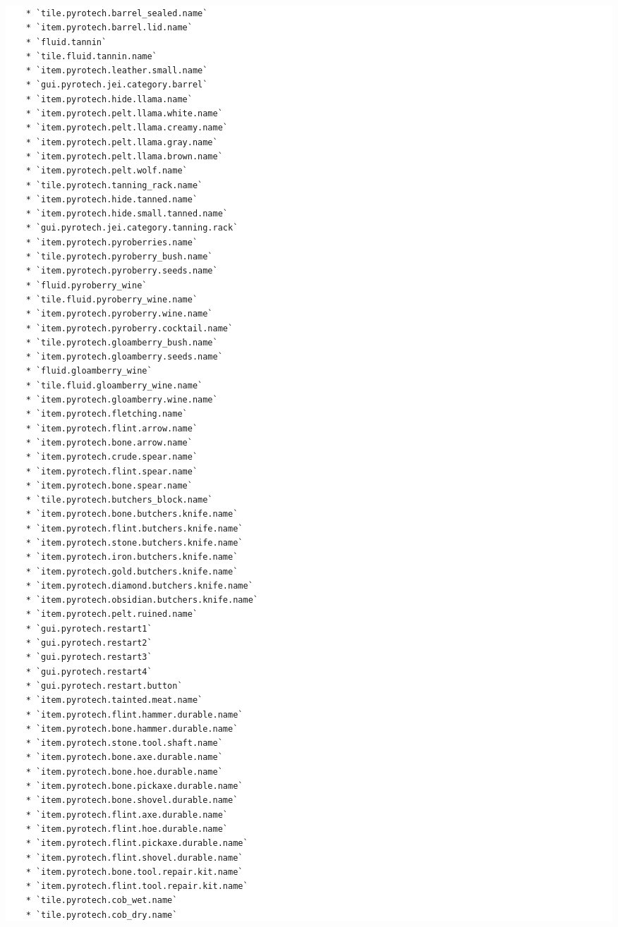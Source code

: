         * `tile.pyrotech.barrel_sealed.name`
        * `item.pyrotech.barrel.lid.name`
        * `fluid.tannin`
        * `tile.fluid.tannin.name`
        * `item.pyrotech.leather.small.name`
        * `gui.pyrotech.jei.category.barrel`
        * `item.pyrotech.hide.llama.name`
        * `item.pyrotech.pelt.llama.white.name`
        * `item.pyrotech.pelt.llama.creamy.name`
        * `item.pyrotech.pelt.llama.gray.name`
        * `item.pyrotech.pelt.llama.brown.name`
        * `item.pyrotech.pelt.wolf.name`
        * `tile.pyrotech.tanning_rack.name`
        * `item.pyrotech.hide.tanned.name`
        * `item.pyrotech.hide.small.tanned.name`
        * `gui.pyrotech.jei.category.tanning.rack`
        * `item.pyrotech.pyroberries.name`
        * `tile.pyrotech.pyroberry_bush.name`
        * `item.pyrotech.pyroberry.seeds.name`
        * `fluid.pyroberry_wine`
        * `tile.fluid.pyroberry_wine.name`
        * `item.pyrotech.pyroberry.wine.name`
        * `item.pyrotech.pyroberry.cocktail.name`
        * `tile.pyrotech.gloamberry_bush.name`
        * `item.pyrotech.gloamberry.seeds.name`
        * `fluid.gloamberry_wine`
        * `tile.fluid.gloamberry_wine.name`
        * `item.pyrotech.gloamberry.wine.name`
        * `item.pyrotech.fletching.name`
        * `item.pyrotech.flint.arrow.name`
        * `item.pyrotech.bone.arrow.name`
        * `item.pyrotech.crude.spear.name`
        * `item.pyrotech.flint.spear.name`
        * `item.pyrotech.bone.spear.name`
        * `tile.pyrotech.butchers_block.name`
        * `item.pyrotech.bone.butchers.knife.name`
        * `item.pyrotech.flint.butchers.knife.name`
        * `item.pyrotech.stone.butchers.knife.name`
        * `item.pyrotech.iron.butchers.knife.name`
        * `item.pyrotech.gold.butchers.knife.name`
        * `item.pyrotech.diamond.butchers.knife.name`
        * `item.pyrotech.obsidian.butchers.knife.name`
        * `item.pyrotech.pelt.ruined.name`
        * `gui.pyrotech.restart1`
        * `gui.pyrotech.restart2`
        * `gui.pyrotech.restart3`
        * `gui.pyrotech.restart4`
        * `gui.pyrotech.restart.button`
        * `item.pyrotech.tainted.meat.name`
        * `item.pyrotech.flint.hammer.durable.name`
        * `item.pyrotech.bone.hammer.durable.name`
        * `item.pyrotech.stone.tool.shaft.name`
        * `item.pyrotech.bone.axe.durable.name`
        * `item.pyrotech.bone.hoe.durable.name`
        * `item.pyrotech.bone.pickaxe.durable.name`
        * `item.pyrotech.bone.shovel.durable.name`
        * `item.pyrotech.flint.axe.durable.name`
        * `item.pyrotech.flint.hoe.durable.name`
        * `item.pyrotech.flint.pickaxe.durable.name`
        * `item.pyrotech.flint.shovel.durable.name`
        * `item.pyrotech.bone.tool.repair.kit.name`
        * `item.pyrotech.flint.tool.repair.kit.name`
        * `tile.pyrotech.cob_wet.name`
        * `tile.pyrotech.cob_dry.name`